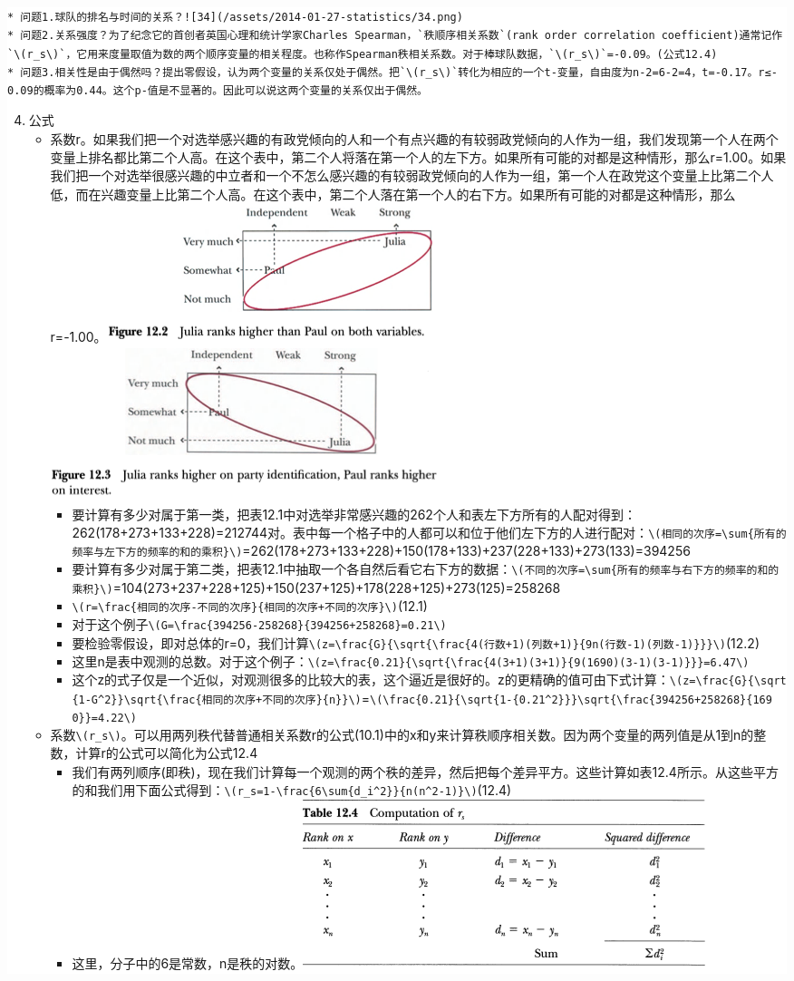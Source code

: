     * 问题1.球队的排名与时间的关系？![34](/assets/2014-01-27-statistics/34.png)
    * 问题2.关系强度？为了纪念它的首创者英国心理和统计学家Charles Spearman，`秩顺序相关系数`(rank order correlation coefficient)通常记作`\(r_s\)`，它用来度量取值为数的两个顺序变量的相关程度。也称作Spearman秩相关系数。对于棒球队数据，`\(r_s\)`=-0.09。(公式12.4)
    * 问题3.相关性是由于偶然吗？提出零假设，认为两个变量的关系仅处于偶然。把`\(r_s\)`转化为相应的一个t-变量，自由度为n-2=6-2=4，t=-0.17。r≤-0.09的概率为0.44。这个p-值是不显著的。因此可以说这两个变量的关系仅出于偶然。
4. 公式
    * 系数r。如果我们把一个对选举感兴趣的有政党倾向的人和一个有点兴趣的有较弱政党倾向的人作为一组，我们发现第一个人在两个变量上排名都比第二个人高。在这个表中，第二个人将落在第一个人的左下方。如果所有可能的对都是这种情形，那么r=1.00。如果我们把一个对选举很感兴趣的中立者和一个不怎么感兴趣的有较弱政党倾向的人作为一组，第一个人在政党这个变量上比第二个人低，而在兴趣变量上比第二个人高。在这个表中，第二个人落在第一个人的右下方。如果所有可能的对都是这种情形，那么r=-1.00。![35](/assets/2014-01-27-statistics/35.png)![36](/assets/2014-01-27-statistics/36.png)
        * 要计算有多少对属于第一类，把表12.1中对选举非常感兴趣的262个人和表左下方所有的人配对得到：262(178+273+133+228)=212744对。表中每一个格子中的人都可以和位于他们左下方的人进行配对：`\(相同的次序=\sum{所有的频率与左下方的频率的和的乘积}\)`=262(178+273+133+228)+150(178+133)+237(228+133)+273(133)=394256
        * 要计算有多少对属于第二类，把表12.1中抽取一个各自然后看它右下方的数据：`\(不同的次序=\sum{所有的频率与右下方的频率的和的乘积}\)`=104(273+237+228+125)+150(237+125)+178(228+125)+273(125)=258268
        * `\(r=\frac{相同的次序-不同的次序}{相同的次序+不同的次序}\)`(12.1)
        * 对于这个例子`\(G=\frac{394256-258268}{394256+258268}=0.21\)`
        * 要检验零假设，即对总体的r=0，我们计算`\(z=\frac{G}{\sqrt{\frac{4(行数+1)(列数+1)}{9n(行数-1)(列数-1)}}}\)`(12.2)
        * 这里n是表中观测的总数。对于这个例子：`\(z=\frac{0.21}{\sqrt{\frac{4(3+1)(3+1)}{9(1690)(3-1)(3-1)}}}=6.47\)`
        * 这个z的式子仅是一个近似，对观测很多的比较大的表，这个逼近是很好的。z的更精确的值可由下式计算：`\(z=\frac{G}{\sqrt{1-G^2}}\sqrt{\frac{相同的次序+不同的次序}{n}}\)`=`\(\frac{0.21}{\sqrt{1-{0.21^2}}}\sqrt{\frac{394256+258268}{1690}}=4.22\)`
    * 系数`\(r_s\)`。可以用两列秩代替普通相关系数r的公式(10.1)中的x和y来计算秩顺序相关数。因为两个变量的两列值是从1到n的整数，计算r的公式可以简化为公式12.4
        * 我们有两列顺序(即秩)，现在我们计算每一个观测的两个秩的差异，然后把每个差异平方。这些计算如表12.4所示。从这些平方的和我们用下面公式得到：`\(r_s=1-\frac{6\sum{d_i^2}}{n(n^2-1)}\)`(12.4)
        * 这里，分子中的6是常数，n是秩的对数。![37](/assets/2014-01-27-statistics/37.png)